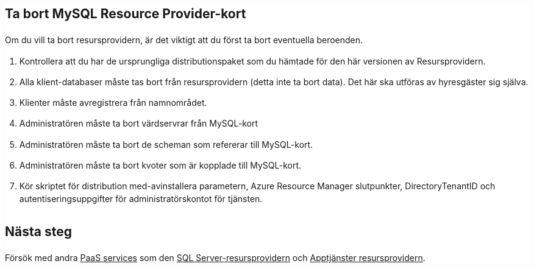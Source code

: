 ## <a name="remove-the-mysql-resource-provider-adapter"></a>Ta bort MySQL Resource Provider-kort

Om du vill ta bort resursprovidern, är det viktigt att du först ta bort eventuella beroenden.

1. Kontrollera att du har de ursprungliga distributionspaket som du hämtade för den här versionen av Resursprovidern.

2. Alla klient-databaser måste tas bort från resursprovidern (detta inte ta bort data). Det här ska utföras av hyresgäster sig själva.

3. Klienter måste avregistrera från namnområdet.

4. Administratören måste ta bort värdservrar från MySQL-kort

5. Administratören måste ta bort de scheman som refererar till MySQL-kort.

6. Administratören måste ta bort kvoter som är kopplade till MySQL-kort.

7. Kör skriptet för distribution med-avinstallera parametern, Azure Resource Manager slutpunkter, DirectoryTenantID och autentiseringsuppgifter för administratörskontot för tjänsten.




## <a name="next-steps"></a>Nästa steg

Försök med andra [PaaS services](azure-stack-tools-paas-services.md) som den [SQL Server-resursprovidern](azure-stack-sql-resource-provider-deploy.md) och [Apptjänster resursprovidern](azure-stack-app-service-overview.md).
